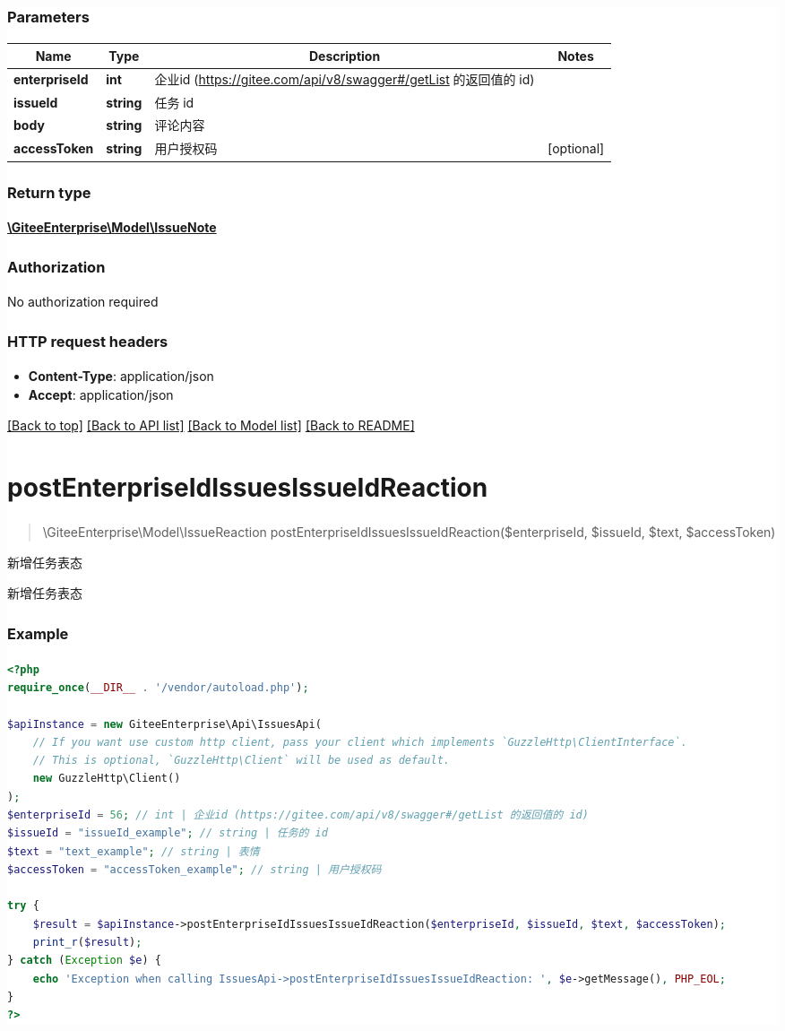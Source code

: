 ### Parameters

Name | Type | Description  | Notes
------------- | ------------- | ------------- | -------------
 **enterpriseId** | **int**| 企业id (https://gitee.com/api/v8/swagger#/getList 的返回值的 id) |
 **issueId** | **string**| 任务 id |
 **body** | **string**| 评论内容 |
 **accessToken** | **string**| 用户授权码 | [optional]

### Return type

[**\GiteeEnterprise\Model\IssueNote**](../Model/IssueNote.md)

### Authorization

No authorization required

### HTTP request headers

 - **Content-Type**: application/json
 - **Accept**: application/json

[[Back to top]](#) [[Back to API list]](../../README.md#documentation-for-api-endpoints) [[Back to Model list]](../../README.md#documentation-for-models) [[Back to README]](../../README.md)

# **postEnterpriseIdIssuesIssueIdReaction**
> \GiteeEnterprise\Model\IssueReaction postEnterpriseIdIssuesIssueIdReaction($enterpriseId, $issueId, $text, $accessToken)

新增任务表态

新增任务表态

### Example
```php
<?php
require_once(__DIR__ . '/vendor/autoload.php');

$apiInstance = new GiteeEnterprise\Api\IssuesApi(
    // If you want use custom http client, pass your client which implements `GuzzleHttp\ClientInterface`.
    // This is optional, `GuzzleHttp\Client` will be used as default.
    new GuzzleHttp\Client()
);
$enterpriseId = 56; // int | 企业id (https://gitee.com/api/v8/swagger#/getList 的返回值的 id)
$issueId = "issueId_example"; // string | 任务的 id
$text = "text_example"; // string | 表情
$accessToken = "accessToken_example"; // string | 用户授权码

try {
    $result = $apiInstance->postEnterpriseIdIssuesIssueIdReaction($enterpriseId, $issueId, $text, $accessToken);
    print_r($result);
} catch (Exception $e) {
    echo 'Exception when calling IssuesApi->postEnterpriseIdIssuesIssueIdReaction: ', $e->getMessage(), PHP_EOL;
}
?>
```
